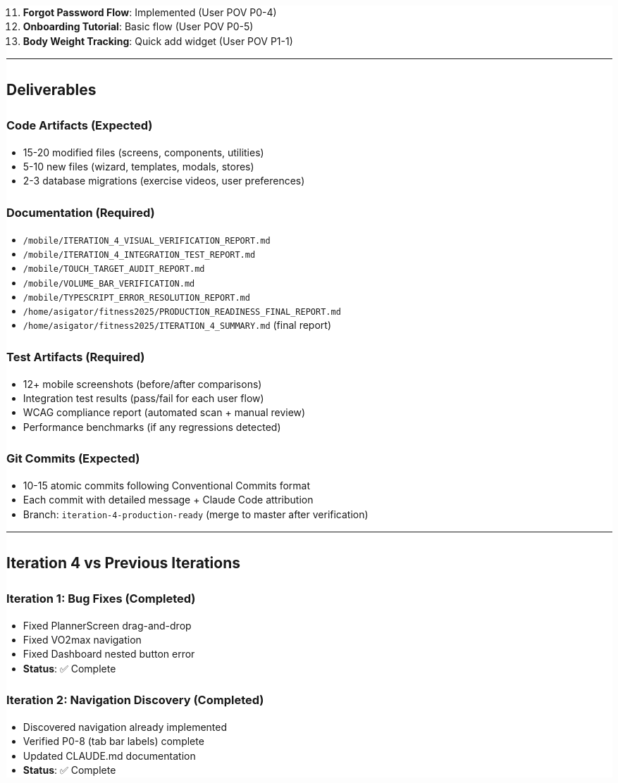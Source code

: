 11. **Forgot Password Flow**: Implemented (User POV P0-4)
12. **Onboarding Tutorial**: Basic flow (User POV P0-5)
13. **Body Weight Tracking**: Quick add widget (User POV P1-1)

---

## Deliverables

### Code Artifacts (Expected)
- 15-20 modified files (screens, components, utilities)
- 5-10 new files (wizard, templates, modals, stores)
- 2-3 database migrations (exercise videos, user preferences)

### Documentation (Required)
- `/mobile/ITERATION_4_VISUAL_VERIFICATION_REPORT.md`
- `/mobile/ITERATION_4_INTEGRATION_TEST_REPORT.md`
- `/mobile/TOUCH_TARGET_AUDIT_REPORT.md`
- `/mobile/VOLUME_BAR_VERIFICATION.md`
- `/mobile/TYPESCRIPT_ERROR_RESOLUTION_REPORT.md`
- `/home/asigator/fitness2025/PRODUCTION_READINESS_FINAL_REPORT.md`
- `/home/asigator/fitness2025/ITERATION_4_SUMMARY.md` (final report)

### Test Artifacts (Required)
- 12+ mobile screenshots (before/after comparisons)
- Integration test results (pass/fail for each user flow)
- WCAG compliance report (automated scan + manual review)
- Performance benchmarks (if any regressions detected)

### Git Commits (Expected)
- 10-15 atomic commits following Conventional Commits format
- Each commit with detailed message + Claude Code attribution
- Branch: `iteration-4-production-ready` (merge to master after verification)

---

## Iteration 4 vs Previous Iterations

### Iteration 1: Bug Fixes (Completed)
- Fixed PlannerScreen drag-and-drop
- Fixed VO2max navigation
- Fixed Dashboard nested button error
- **Status**: ✅ Complete

### Iteration 2: Navigation Discovery (Completed)
- Discovered navigation already implemented
- Verified P0-8 (tab bar labels) complete
- Updated CLAUDE.md documentation
- **Status**: ✅ Complete
